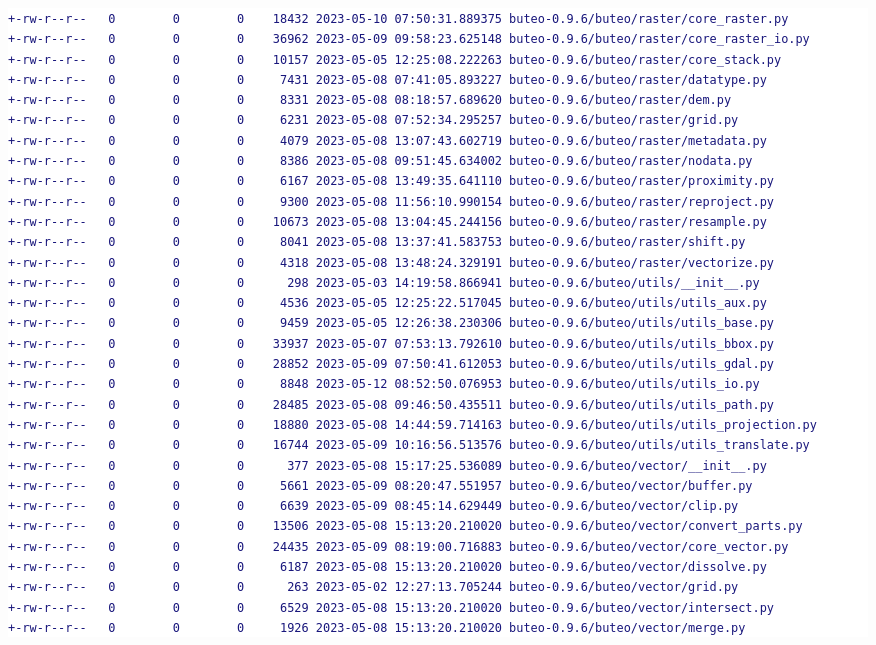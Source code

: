 ```diff
+-rw-r--r--   0        0        0    18432 2023-05-10 07:50:31.889375 buteo-0.9.6/buteo/raster/core_raster.py
+-rw-r--r--   0        0        0    36962 2023-05-09 09:58:23.625148 buteo-0.9.6/buteo/raster/core_raster_io.py
+-rw-r--r--   0        0        0    10157 2023-05-05 12:25:08.222263 buteo-0.9.6/buteo/raster/core_stack.py
+-rw-r--r--   0        0        0     7431 2023-05-08 07:41:05.893227 buteo-0.9.6/buteo/raster/datatype.py
+-rw-r--r--   0        0        0     8331 2023-05-08 08:18:57.689620 buteo-0.9.6/buteo/raster/dem.py
+-rw-r--r--   0        0        0     6231 2023-05-08 07:52:34.295257 buteo-0.9.6/buteo/raster/grid.py
+-rw-r--r--   0        0        0     4079 2023-05-08 13:07:43.602719 buteo-0.9.6/buteo/raster/metadata.py
+-rw-r--r--   0        0        0     8386 2023-05-08 09:51:45.634002 buteo-0.9.6/buteo/raster/nodata.py
+-rw-r--r--   0        0        0     6167 2023-05-08 13:49:35.641110 buteo-0.9.6/buteo/raster/proximity.py
+-rw-r--r--   0        0        0     9300 2023-05-08 11:56:10.990154 buteo-0.9.6/buteo/raster/reproject.py
+-rw-r--r--   0        0        0    10673 2023-05-08 13:04:45.244156 buteo-0.9.6/buteo/raster/resample.py
+-rw-r--r--   0        0        0     8041 2023-05-08 13:37:41.583753 buteo-0.9.6/buteo/raster/shift.py
+-rw-r--r--   0        0        0     4318 2023-05-08 13:48:24.329191 buteo-0.9.6/buteo/raster/vectorize.py
+-rw-r--r--   0        0        0      298 2023-05-03 14:19:58.866941 buteo-0.9.6/buteo/utils/__init__.py
+-rw-r--r--   0        0        0     4536 2023-05-05 12:25:22.517045 buteo-0.9.6/buteo/utils/utils_aux.py
+-rw-r--r--   0        0        0     9459 2023-05-05 12:26:38.230306 buteo-0.9.6/buteo/utils/utils_base.py
+-rw-r--r--   0        0        0    33937 2023-05-07 07:53:13.792610 buteo-0.9.6/buteo/utils/utils_bbox.py
+-rw-r--r--   0        0        0    28852 2023-05-09 07:50:41.612053 buteo-0.9.6/buteo/utils/utils_gdal.py
+-rw-r--r--   0        0        0     8848 2023-05-12 08:52:50.076953 buteo-0.9.6/buteo/utils/utils_io.py
+-rw-r--r--   0        0        0    28485 2023-05-08 09:46:50.435511 buteo-0.9.6/buteo/utils/utils_path.py
+-rw-r--r--   0        0        0    18880 2023-05-08 14:44:59.714163 buteo-0.9.6/buteo/utils/utils_projection.py
+-rw-r--r--   0        0        0    16744 2023-05-09 10:16:56.513576 buteo-0.9.6/buteo/utils/utils_translate.py
+-rw-r--r--   0        0        0      377 2023-05-08 15:17:25.536089 buteo-0.9.6/buteo/vector/__init__.py
+-rw-r--r--   0        0        0     5661 2023-05-09 08:20:47.551957 buteo-0.9.6/buteo/vector/buffer.py
+-rw-r--r--   0        0        0     6639 2023-05-09 08:45:14.629449 buteo-0.9.6/buteo/vector/clip.py
+-rw-r--r--   0        0        0    13506 2023-05-08 15:13:20.210020 buteo-0.9.6/buteo/vector/convert_parts.py
+-rw-r--r--   0        0        0    24435 2023-05-09 08:19:00.716883 buteo-0.9.6/buteo/vector/core_vector.py
+-rw-r--r--   0        0        0     6187 2023-05-08 15:13:20.210020 buteo-0.9.6/buteo/vector/dissolve.py
+-rw-r--r--   0        0        0      263 2023-05-02 12:27:13.705244 buteo-0.9.6/buteo/vector/grid.py
+-rw-r--r--   0        0        0     6529 2023-05-08 15:13:20.210020 buteo-0.9.6/buteo/vector/intersect.py
+-rw-r--r--   0        0        0     1926 2023-05-08 15:13:20.210020 buteo-0.9.6/buteo/vector/merge.py
```